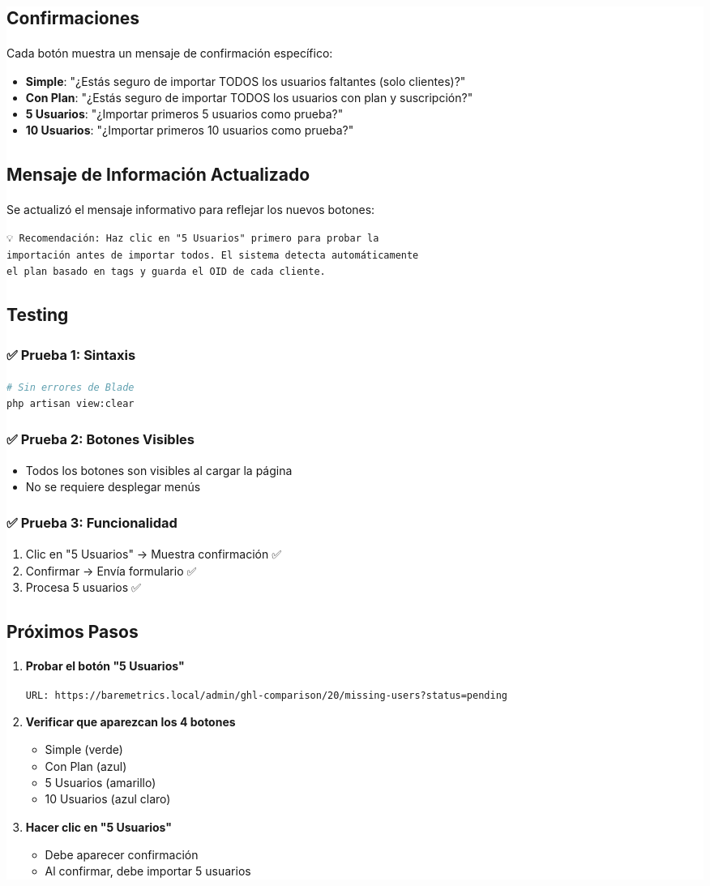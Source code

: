 ## Confirmaciones

Cada botón muestra un mensaje de confirmación específico:

- **Simple**: "¿Estás seguro de importar TODOS los usuarios faltantes (solo clientes)?"
- **Con Plan**: "¿Estás seguro de importar TODOS los usuarios con plan y suscripción?"
- **5 Usuarios**: "¿Importar primeros 5 usuarios como prueba?"
- **10 Usuarios**: "¿Importar primeros 10 usuarios como prueba?"

## Mensaje de Información Actualizado

Se actualizó el mensaje informativo para reflejar los nuevos botones:

```
💡 Recomendación: Haz clic en "5 Usuarios" primero para probar la 
importación antes de importar todos. El sistema detecta automáticamente 
el plan basado en tags y guarda el OID de cada cliente.
```

## Testing

### ✅ Prueba 1: Sintaxis
```bash
# Sin errores de Blade
php artisan view:clear
```

### ✅ Prueba 2: Botones Visibles
- Todos los botones son visibles al cargar la página
- No se requiere desplegar menús

### ✅ Prueba 3: Funcionalidad
1. Clic en "5 Usuarios" → Muestra confirmación ✅
2. Confirmar → Envía formulario ✅
3. Procesa 5 usuarios ✅

## Próximos Pasos

1. **Probar el botón "5 Usuarios"**
   ```
   URL: https://baremetrics.local/admin/ghl-comparison/20/missing-users?status=pending
   ```

2. **Verificar que aparezcan los 4 botones**
   - Simple (verde)
   - Con Plan (azul)
   - 5 Usuarios (amarillo)
   - 10 Usuarios (azul claro)

3. **Hacer clic en "5 Usuarios"**
   - Debe aparecer confirmación
   - Al confirmar, debe importar 5 usuarios
